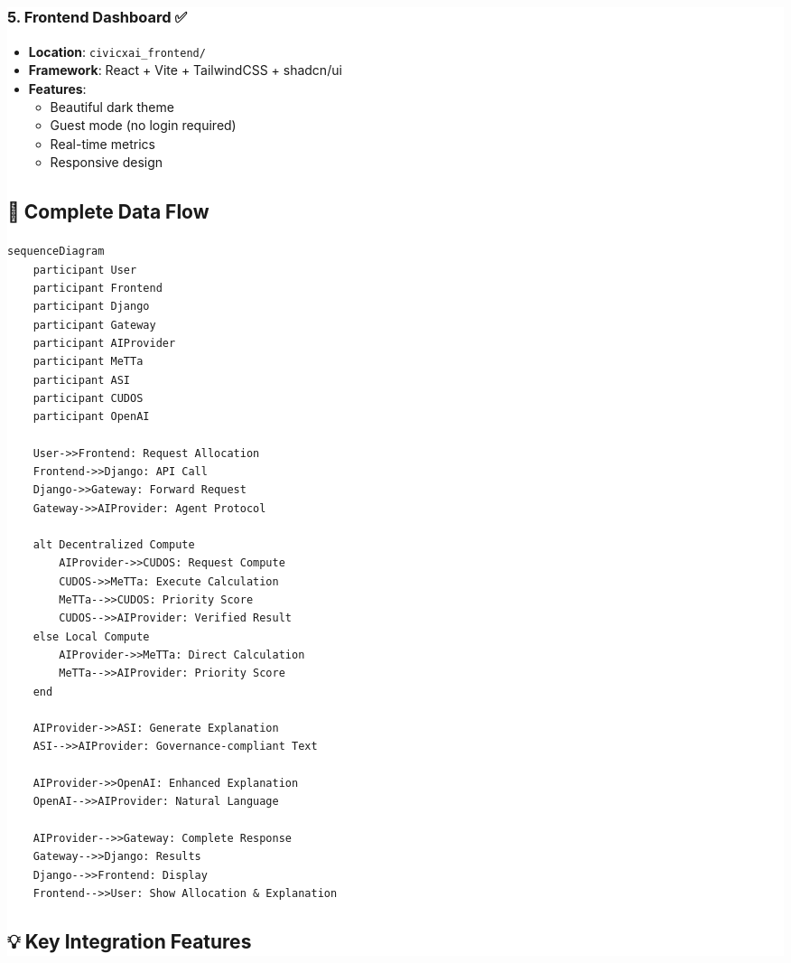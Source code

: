 ### **5. Frontend Dashboard** ✅
- **Location**: `civicxai_frontend/`
- **Framework**: React + Vite + TailwindCSS + shadcn/ui
- **Features**:
  - Beautiful dark theme
  - Guest mode (no login required)
  - Real-time metrics
  - Responsive design

## 🔄 Complete Data Flow

```mermaid
sequenceDiagram
    participant User
    participant Frontend
    participant Django
    participant Gateway
    participant AIProvider
    participant MeTTa
    participant ASI
    participant CUDOS
    participant OpenAI
    
    User->>Frontend: Request Allocation
    Frontend->>Django: API Call
    Django->>Gateway: Forward Request
    Gateway->>AIProvider: Agent Protocol
    
    alt Decentralized Compute
        AIProvider->>CUDOS: Request Compute
        CUDOS->>MeTTa: Execute Calculation
        MeTTa-->>CUDOS: Priority Score
        CUDOS-->>AIProvider: Verified Result
    else Local Compute
        AIProvider->>MeTTa: Direct Calculation
        MeTTa-->>AIProvider: Priority Score
    end
    
    AIProvider->>ASI: Generate Explanation
    ASI-->>AIProvider: Governance-compliant Text
    
    AIProvider->>OpenAI: Enhanced Explanation
    OpenAI-->>AIProvider: Natural Language
    
    AIProvider-->>Gateway: Complete Response
    Gateway-->>Django: Results
    Django-->>Frontend: Display
    Frontend-->>User: Show Allocation & Explanation
```

## 💡 Key Integration Features
